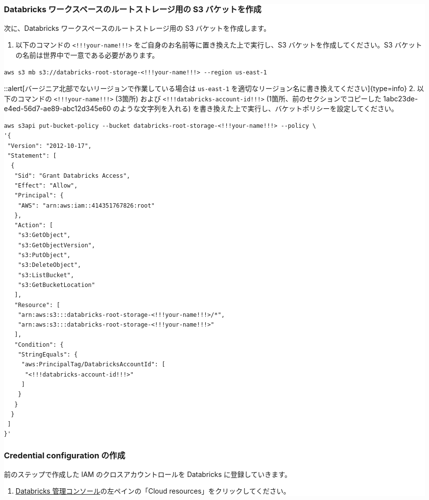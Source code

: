 ### Databricks ワークスペースのルートストレージ用の S3 バケットを作成

次に、Databricks ワークスペースのルートストレージ用の S3 バケットを作成します。

1. 以下のコマンドの `<!!!your-name!!!>` をご自身のお名前等に置き換えた上で実行し、S3 バケットを作成してください。S3 バケットの名前は世界中で一意である必要があります。
```bash:
aws s3 mb s3://databricks-root-storage-<!!!your-name!!!> --region us-east-1
```
::alert[バージニア北部でないリージョンで作業している場合は `us-east-1` を適切なリージョン名に書き換えてください]{type=info}
2. 以下のコマンドの `<!!!your-name!!!>` (3箇所) および `<!!!databricks-account-id!!!>` (1箇所、前のセクションでコピーした 1abc23de-e4ed-56d7-ae89-abc12d345e60 のような文字列を入れる) を書き換えた上で実行し、バケットポリシーを設定してください。
```bash:
aws s3api put-bucket-policy --bucket databricks-root-storage-<!!!your-name!!!> --policy \
'{
 "Version": "2012-10-17",
 "Statement": [
  {
   "Sid": "Grant Databricks Access",
   "Effect": "Allow",
   "Principal": {
    "AWS": "arn:aws:iam::414351767826:root"
   },
   "Action": [
    "s3:GetObject",
    "s3:GetObjectVersion",
    "s3:PutObject",
    "s3:DeleteObject",
    "s3:ListBucket",
    "s3:GetBucketLocation"
   ],
   "Resource": [
    "arn:aws:s3:::databricks-root-storage-<!!!your-name!!!>/*",
    "arn:aws:s3:::databricks-root-storage-<!!!your-name!!!>"
   ],
   "Condition": {
    "StringEquals": {
     "aws:PrincipalTag/DatabricksAccountId": [
      "<!!!databricks-account-id!!!>"
     ]
    }
   }
  }
 ]
}'
```

### Credential configuration の作成

前のステップで作成した IAM のクロスアカウントロールを Databricks に登録していきます。

1. [Databricks 管理コンソール](https://accounts.cloud.databricks.com/)の左ペインの「Cloud resources」をクリックしてください。